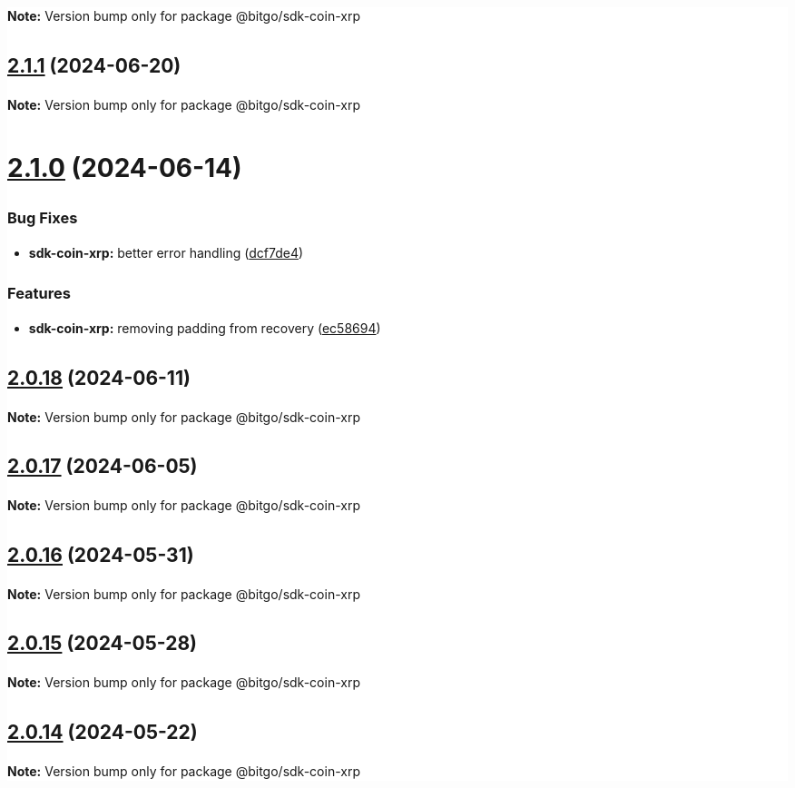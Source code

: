 **Note:** Version bump only for package @bitgo/sdk-coin-xrp

## [2.1.1](https://github.com/BitGo/BitGoJS/compare/@bitgo/sdk-coin-xrp@2.1.0...@bitgo/sdk-coin-xrp@2.1.1) (2024-06-20)

**Note:** Version bump only for package @bitgo/sdk-coin-xrp

# [2.1.0](https://github.com/BitGo/BitGoJS/compare/@bitgo/sdk-coin-xrp@2.0.18...@bitgo/sdk-coin-xrp@2.1.0) (2024-06-14)

### Bug Fixes

- **sdk-coin-xrp:** better error handling ([dcf7de4](https://github.com/BitGo/BitGoJS/commit/dcf7de4e0bfed6f3af2f87f8215e18c130cb8107))

### Features

- **sdk-coin-xrp:** removing padding from recovery ([ec58694](https://github.com/BitGo/BitGoJS/commit/ec58694ac5ad83de40b4d8bc1edc1dfa96434a95))

## [2.0.18](https://github.com/BitGo/BitGoJS/compare/@bitgo/sdk-coin-xrp@2.0.17...@bitgo/sdk-coin-xrp@2.0.18) (2024-06-11)

**Note:** Version bump only for package @bitgo/sdk-coin-xrp

## [2.0.17](https://github.com/BitGo/BitGoJS/compare/@bitgo/sdk-coin-xrp@2.0.16...@bitgo/sdk-coin-xrp@2.0.17) (2024-06-05)

**Note:** Version bump only for package @bitgo/sdk-coin-xrp

## [2.0.16](https://github.com/BitGo/BitGoJS/compare/@bitgo/sdk-coin-xrp@2.0.15...@bitgo/sdk-coin-xrp@2.0.16) (2024-05-31)

**Note:** Version bump only for package @bitgo/sdk-coin-xrp

## [2.0.15](https://github.com/BitGo/BitGoJS/compare/@bitgo/sdk-coin-xrp@2.0.14...@bitgo/sdk-coin-xrp@2.0.15) (2024-05-28)

**Note:** Version bump only for package @bitgo/sdk-coin-xrp

## [2.0.14](https://github.com/BitGo/BitGoJS/compare/@bitgo/sdk-coin-xrp@2.0.13...@bitgo/sdk-coin-xrp@2.0.14) (2024-05-22)

**Note:** Version bump only for package @bitgo/sdk-coin-xrp
